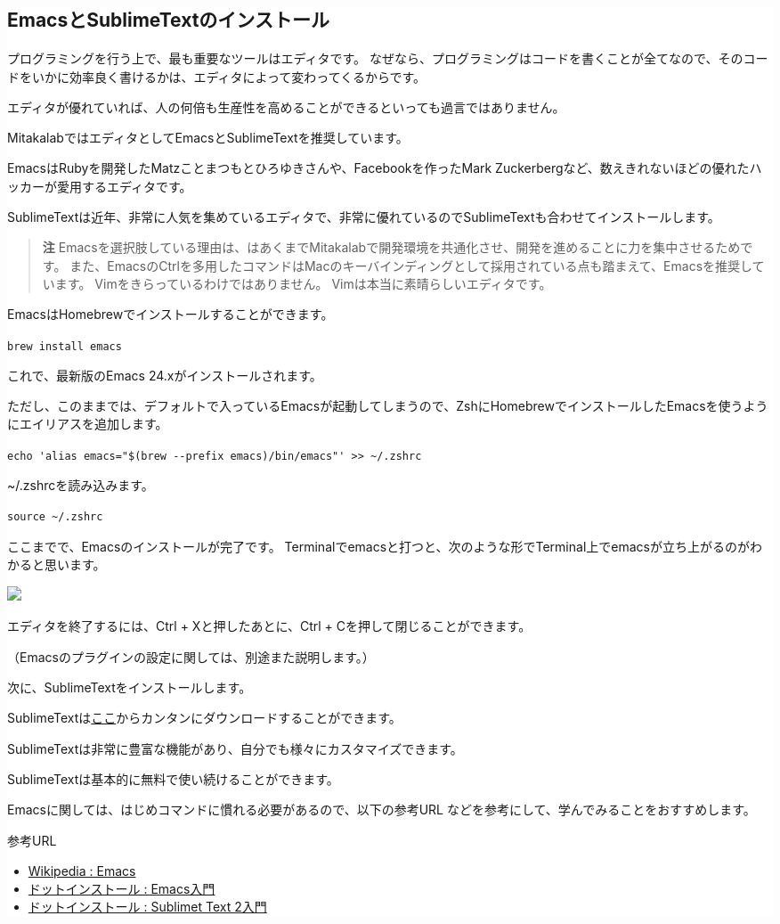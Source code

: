 
## EmacsとSublimeTextのインストール

プログラミングを行う上で、最も重要なツールはエディタです。
なぜなら、プログラミングはコードを書くことが全てなので、そのコードをいかに効率良く書けるかは、エディタによって変わってくるからです。

エディタが優れていれば、人の何倍も生産性を高めることができるといっても過言ではありません。

MitakalabではエディタとしてEmacsとSublimeTextを推奨しています。

EmacsはRubyを開発したMatzことまつもとひろゆきさんや、Facebookを作ったMark Zuckerbergなど、数えきれないほどの優れたハッカーが愛用するエディタです。

SublimeTextは近年、非常に人気を集めているエディタで、非常に優れているのでSublimeTextも合わせてインストールします。

> **注** Emacsを選択肢している理由は、はあくまでMitakalabで開発環境を共通化させ、開発を進めることに力を集中させるためです。
> また、EmacsのCtrlを多用したコマンドはMacのキーバインディングとして採用されている点も踏まえて、Emacsを推奨しています。
> Vimをきらっているわけではありません。
> Vimは本当に素晴らしいエディタです。


EmacsはHomebrewでインストールすることができます。

    brew install emacs

これで、最新版のEmacs 24.xがインストールされます。

ただし、このままでは、デフォルトで入っているEmacsが起動してしまうので、ZshにHomebrewでインストールしたEmacsを使うようにエイリアスを追加します。

    echo 'alias emacs="$(brew --prefix emacs)/bin/emacs"' >> ~/.zshrc

~/.zshrcを読み込みます。

    source ~/.zshrc

ここまでで、Emacsのインストールが完了です。
Terminalでemacsと打つと、次のような形でTerminal上でemacsが立ち上がるのがわかると思います。

![](http://media.tumblr.com/a3e5fe59423321554a78e02ac97bb4f7/tumblr_inline_mp3a0sUz561rbxx4s.png)

エディタを終了するには、Ctrl + Xと押したあとに、Ctrl + Cを押して閉じることができます。

（Emacsのプラグインの設定に関しては、別途また説明します。）



次に、SublimeTextをインストールします。

SublimeTextは[ここ](http://www.sublimetext.com)からカンタンにダウンロードすることができます。

SublimeTextは非常に豊富な機能があり、自分でも様々にカスタマイズできます。

SublimeTextは基本的に無料で使い続けることができます。


Emacsに関しては、はじめコマンドに慣れる必要があるので、以下の参考URL
などを参考にして、学んでみることをおすすめします。


参考URL

- [Wikipedia : Emacs](http://ja.wikipedia.org/wiki/Emacs)
- [ドットインストール : Emacs入門](http://dotinstall.com/lessons/basic_emacs)
- [ドットインストール : Sublimet Text 2入門](http://dotinstall.com/lessons/basic_sublimetext)
